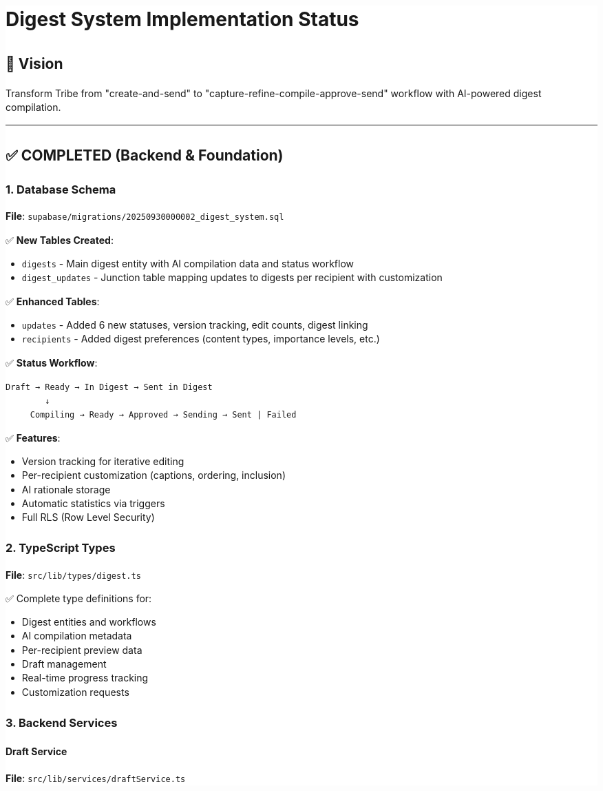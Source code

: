 # Digest System Implementation Status

## 🎯 Vision
Transform Tribe from "create-and-send" to "capture-refine-compile-approve-send" workflow with AI-powered digest compilation.

---

## ✅ COMPLETED (Backend & Foundation)

### 1. Database Schema
**File**: `supabase/migrations/20250930000002_digest_system.sql`

✅ **New Tables Created**:
- `digests` - Main digest entity with AI compilation data and status workflow
- `digest_updates` - Junction table mapping updates to digests per recipient with customization

✅ **Enhanced Tables**:
- `updates` - Added 6 new statuses, version tracking, edit counts, digest linking
- `recipients` - Added digest preferences (content types, importance levels, etc.)

✅ **Status Workflow**:
```
Draft → Ready → In Digest → Sent in Digest
        ↓
     Compiling → Ready → Approved → Sending → Sent | Failed
```

✅ **Features**:
- Version tracking for iterative editing
- Per-recipient customization (captions, ordering, inclusion)
- AI rationale storage
- Automatic statistics via triggers
- Full RLS (Row Level Security)

### 2. TypeScript Types
**File**: `src/lib/types/digest.ts`

✅ Complete type definitions for:
- Digest entities and workflows
- AI compilation metadata
- Per-recipient preview data
- Draft management
- Real-time progress tracking
- Customization requests

### 3. Backend Services

#### Draft Service
**File**: `src/lib/services/draftService.ts`

